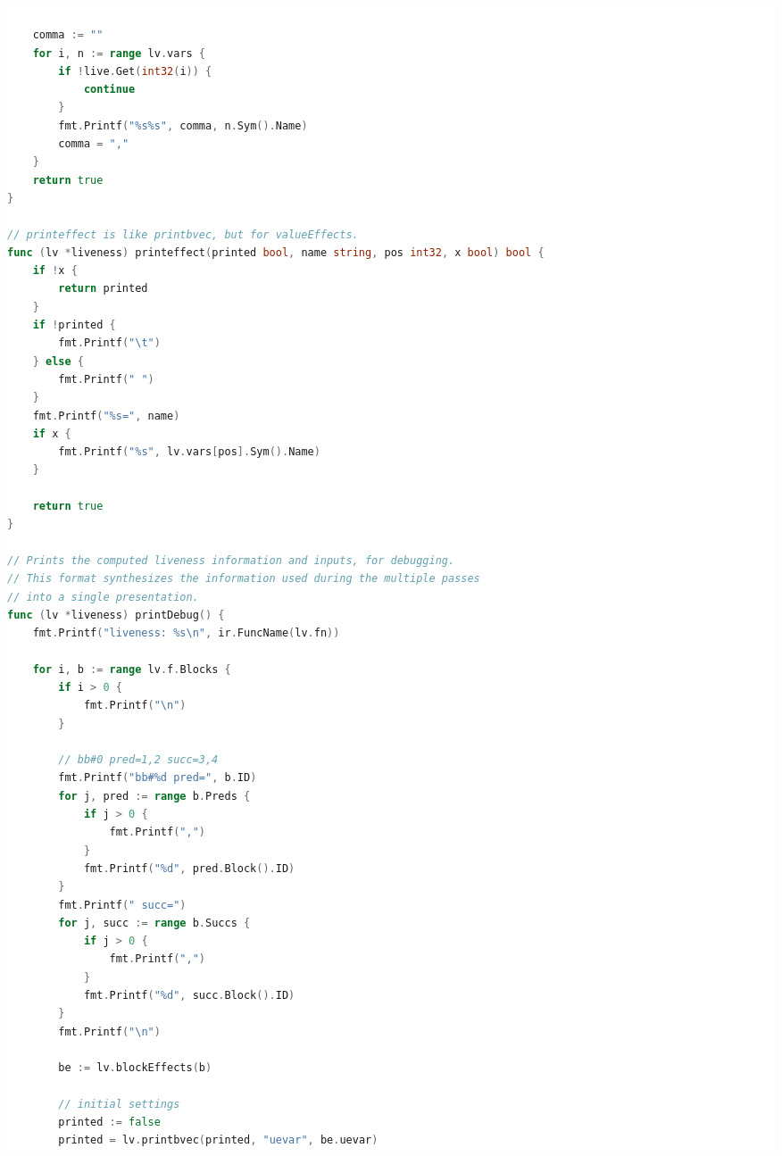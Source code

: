 ```go

	comma := ""
	for i, n := range lv.vars {
		if !live.Get(int32(i)) {
			continue
		}
		fmt.Printf("%s%s", comma, n.Sym().Name)
		comma = ","
	}
	return true
}

// printeffect is like printbvec, but for valueEffects.
func (lv *liveness) printeffect(printed bool, name string, pos int32, x bool) bool {
	if !x {
		return printed
	}
	if !printed {
		fmt.Printf("\t")
	} else {
		fmt.Printf(" ")
	}
	fmt.Printf("%s=", name)
	if x {
		fmt.Printf("%s", lv.vars[pos].Sym().Name)
	}

	return true
}

// Prints the computed liveness information and inputs, for debugging.
// This format synthesizes the information used during the multiple passes
// into a single presentation.
func (lv *liveness) printDebug() {
	fmt.Printf("liveness: %s\n", ir.FuncName(lv.fn))

	for i, b := range lv.f.Blocks {
		if i > 0 {
			fmt.Printf("\n")
		}

		// bb#0 pred=1,2 succ=3,4
		fmt.Printf("bb#%d pred=", b.ID)
		for j, pred := range b.Preds {
			if j > 0 {
				fmt.Printf(",")
			}
			fmt.Printf("%d", pred.Block().ID)
		}
		fmt.Printf(" succ=")
		for j, succ := range b.Succs {
			if j > 0 {
				fmt.Printf(",")
			}
			fmt.Printf("%d", succ.Block().ID)
		}
		fmt.Printf("\n")

		be := lv.blockEffects(b)

		// initial settings
		printed := false
		printed = lv.printbvec(printed, "uevar", be.uevar)
```